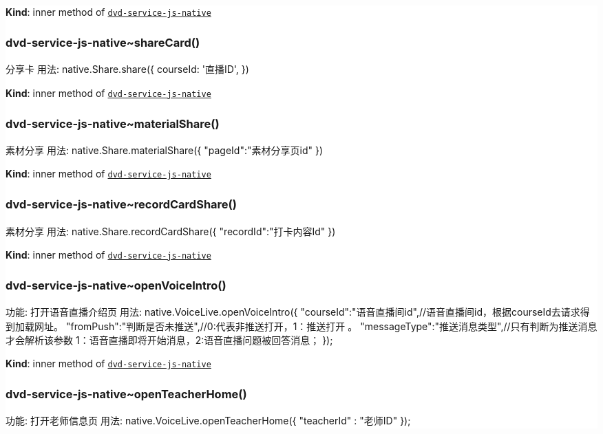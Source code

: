 **Kind**: inner method of <code>[dvd-service-js-native](#module_dvd-service-js-native)</code>  
<a name="module_dvd-service-js-native..shareCard"></a>

### dvd-service-js-native~shareCard()
分享卡
用法:
native.Share.share({
        courseId: '直播ID',
      })

**Kind**: inner method of <code>[dvd-service-js-native](#module_dvd-service-js-native)</code>  
<a name="module_dvd-service-js-native..materialShare"></a>

### dvd-service-js-native~materialShare()
素材分享
用法:
native.Share.materialShare({
        "pageId":"素材分享页id"
      })

**Kind**: inner method of <code>[dvd-service-js-native](#module_dvd-service-js-native)</code>  
<a name="module_dvd-service-js-native..recordCardShare"></a>

### dvd-service-js-native~recordCardShare()
素材分享
用法:
native.Share.recordCardShare({
        "recordId":"打卡内容Id"
     })

**Kind**: inner method of <code>[dvd-service-js-native](#module_dvd-service-js-native)</code>  
<a name="module_dvd-service-js-native..openVoiceIntro"></a>

### dvd-service-js-native~openVoiceIntro()
功能: 打开语音直播介绍页
用法:
native.VoiceLive.openVoiceIntro({
        "courseId":"语音直播间id",//语音直播间id，根据courseId去请求得到加载网址。
        "fromPush":"判断是否未推送",//0:代表非推送打开，1：推送打开 。
        "messageType":"推送消息类型",//只有判断为推送消息才会解析该参数 1：语音直播即将开始消息，2:语音直播问题被回答消息；
      });

**Kind**: inner method of <code>[dvd-service-js-native](#module_dvd-service-js-native)</code>  
<a name="module_dvd-service-js-native..openTeacherHome"></a>

### dvd-service-js-native~openTeacherHome()
功能: 打开老师信息页
用法:
native.VoiceLive.openTeacherHome({
        "teacherId" : "老师ID"
      });
